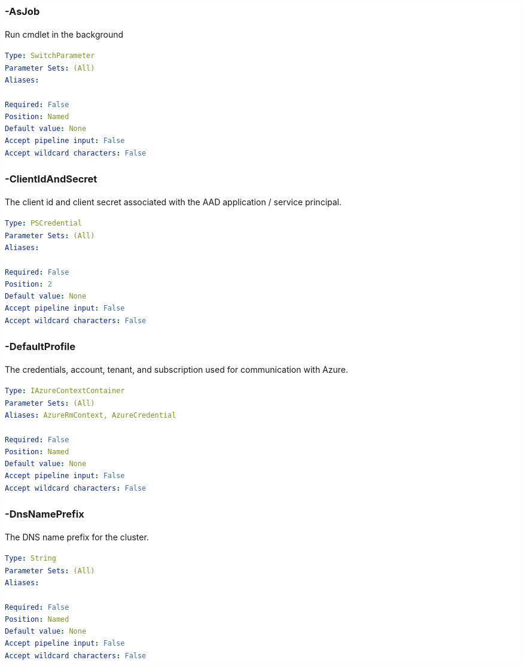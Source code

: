 ### -AsJob
Run cmdlet in the background

```yaml
Type: SwitchParameter
Parameter Sets: (All)
Aliases:

Required: False
Position: Named
Default value: None
Accept pipeline input: False
Accept wildcard characters: False
```

### -ClientIdAndSecret
The client id and client secret associated with the AAD application / service principal.

```yaml
Type: PSCredential
Parameter Sets: (All)
Aliases:

Required: False
Position: 2
Default value: None
Accept pipeline input: False
Accept wildcard characters: False
```

### -DefaultProfile
The credentials, account, tenant, and subscription used for communication with Azure.

```yaml
Type: IAzureContextContainer
Parameter Sets: (All)
Aliases: AzureRmContext, AzureCredential

Required: False
Position: Named
Default value: None
Accept pipeline input: False
Accept wildcard characters: False
```

### -DnsNamePrefix
The DNS name prefix for the cluster.

```yaml
Type: String
Parameter Sets: (All)
Aliases:

Required: False
Position: Named
Default value: None
Accept pipeline input: False
Accept wildcard characters: False
```
